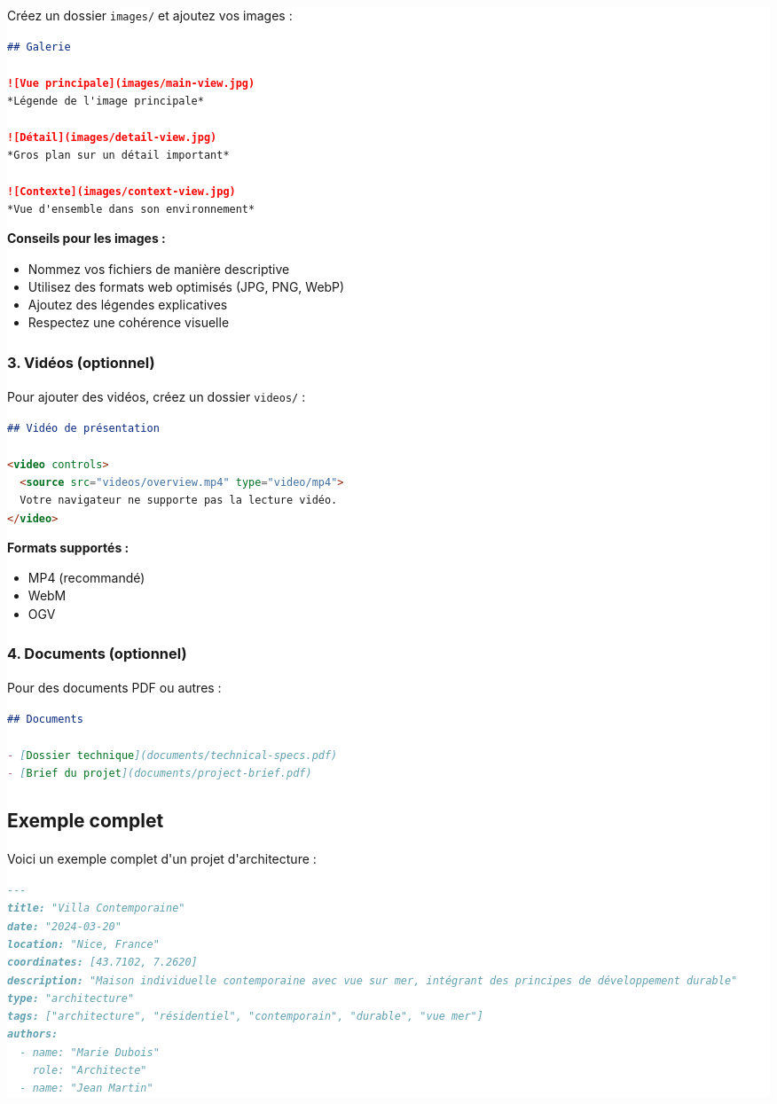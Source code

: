 Créez un dossier `images/` et ajoutez vos images :

```markdown
## Galerie

![Vue principale](images/main-view.jpg)
*Légende de l'image principale*

![Détail](images/detail-view.jpg)
*Gros plan sur un détail important*

![Contexte](images/context-view.jpg)
*Vue d'ensemble dans son environnement*
```

**Conseils pour les images :**
- Nommez vos fichiers de manière descriptive
- Utilisez des formats web optimisés (JPG, PNG, WebP)
- Ajoutez des légendes explicatives
- Respectez une cohérence visuelle

### 3. Vidéos (optionnel)

Pour ajouter des vidéos, créez un dossier `videos/` :

```markdown
## Vidéo de présentation

<video controls>
  <source src="videos/overview.mp4" type="video/mp4">
  Votre navigateur ne supporte pas la lecture vidéo.
</video>
```

**Formats supportés :**
- MP4 (recommandé)
- WebM
- OGV

### 4. Documents (optionnel)

Pour des documents PDF ou autres :

```markdown
## Documents

- [Dossier technique](documents/technical-specs.pdf)
- [Brief du projet](documents/project-brief.pdf)
```

## Exemple complet

Voici un exemple complet d'un projet d'architecture :

```markdown
---
title: "Villa Contemporaine"
date: "2024-03-20"
location: "Nice, France"
coordinates: [43.7102, 7.2620]
description: "Maison individuelle contemporaine avec vue sur mer, intégrant des principes de développement durable"
type: "architecture"
tags: ["architecture", "résidentiel", "contemporain", "durable", "vue mer"]
authors:
  - name: "Marie Dubois"
    role: "Architecte"
  - name: "Jean Martin"
```